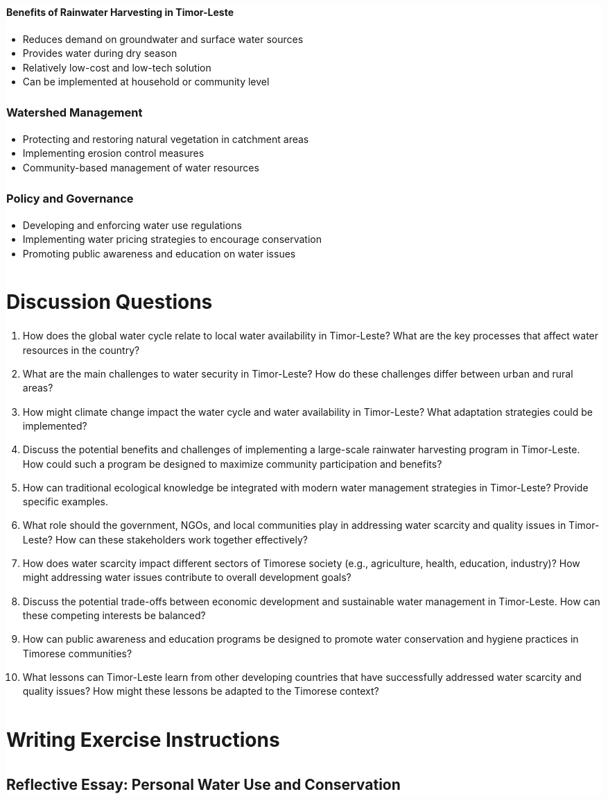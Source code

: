 #### Benefits of Rainwater Harvesting in Timor-Leste
- Reduces demand on groundwater and surface water sources
- Provides water during dry season
- Relatively low-cost and low-tech solution
- Can be implemented at household or community level

### Watershed Management
- Protecting and restoring natural vegetation in catchment areas
- Implementing erosion control measures
- Community-based management of water resources

### Policy and Governance
- Developing and enforcing water use regulations
- Implementing water pricing strategies to encourage conservation
- Promoting public awareness and education on water issues

# Discussion Questions

1. How does the global water cycle relate to local water availability in Timor-Leste? What are the key processes that affect water resources in the country?

2. What are the main challenges to water security in Timor-Leste? How do these challenges differ between urban and rural areas?

3. How might climate change impact the water cycle and water availability in Timor-Leste? What adaptation strategies could be implemented?

4. Discuss the potential benefits and challenges of implementing a large-scale rainwater harvesting program in Timor-Leste. How could such a program be designed to maximize community participation and benefits?

5. How can traditional ecological knowledge be integrated with modern water management strategies in Timor-Leste? Provide specific examples.

6. What role should the government, NGOs, and local communities play in addressing water scarcity and quality issues in Timor-Leste? How can these stakeholders work together effectively?

7. How does water scarcity impact different sectors of Timorese society (e.g., agriculture, health, education, industry)? How might addressing water issues contribute to overall development goals?

8. Discuss the potential trade-offs between economic development and sustainable water management in Timor-Leste. How can these competing interests be balanced?

9. How can public awareness and education programs be designed to promote water conservation and hygiene practices in Timorese communities?

10. What lessons can Timor-Leste learn from other developing countries that have successfully addressed water scarcity and quality issues? How might these lessons be adapted to the Timorese context?

# Writing Exercise Instructions

## Reflective Essay: Personal Water Use and Conservation
